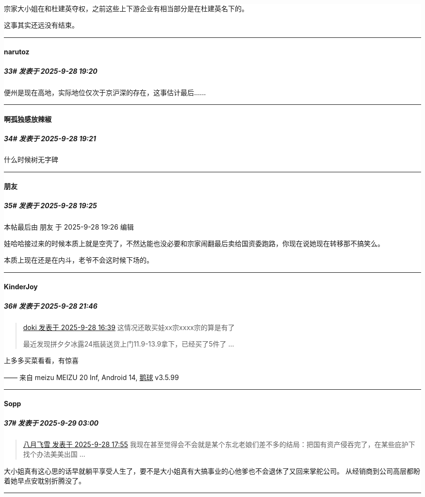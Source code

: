 宗家大小姐在和杜建英夺权，之前这些上下游企业有相当部分是在杜建英名下的。

这事其实还远没有结束。

*****

####  narutoz  
##### 33#       发表于 2025-9-28 19:20

便州是现在高地，实际地位仅次于京沪深的存在，这事估计最后......

*****

####  啊孤独感放辣椒  
##### 34#       发表于 2025-9-28 19:21

什么时候树无字碑

*****

####  朋友  
##### 35#       发表于 2025-9-28 19:25

 本帖最后由 朋友 于 2025-9-28 19:26 编辑 

娃哈哈接过来的时候本质上就是空壳了，不然达能也没必要和宗家闹翻最后卖给国资委跑路，你现在说她现在转移那不搞笑么。

本质上现在还是在内斗，老爷不会这时候下场的。

*****

####  KinderJoy  
##### 36#       发表于 2025-9-28 21:46

<blockquote><a href="httphttps://stage1st.com/2b/forum.php?mod=redirect&amp;goto=findpost&amp;pid=68501277&amp;ptid=2263190" target="_blank">doki 发表于 2025-9-28 16:39</a>
这情况还敢买娃xx宗xxxx宗的算是有了

最近发现拼夕夕冰露24瓶装送货上门11.9-13.9拿下，已经买了5件了 ...</blockquote>
上多多买菜看看，有惊喜

—— 来自 meizu MEIZU 20 Inf, Android 14, [鹅球](https://www.pgyer.com/GcUxKd4w) v3.5.99

*****

####  Sopp  
##### 37#       发表于 2025-9-29 03:00

<blockquote><a href="httphttps://stage1st.com/2b/forum.php?mod=redirect&amp;goto=findpost&amp;pid=68501695&amp;ptid=2263190" target="_blank">八月飞雪 发表于 2025-9-28 17:55</a>
 我现在甚至觉得会不会就是某个东北老娘们差不多的结局：把国有资产侵吞完了，在某些庇护下找个办法美美出国 ...</blockquote>
大小姐真有这心思的话早就躺平享受人生了，要不是大小姐真有大搞事业的心他爹也不会退休了又回来掌舵公司。
从经销商到公司高层都盼着她早点安耽别折腾没了。

*****
